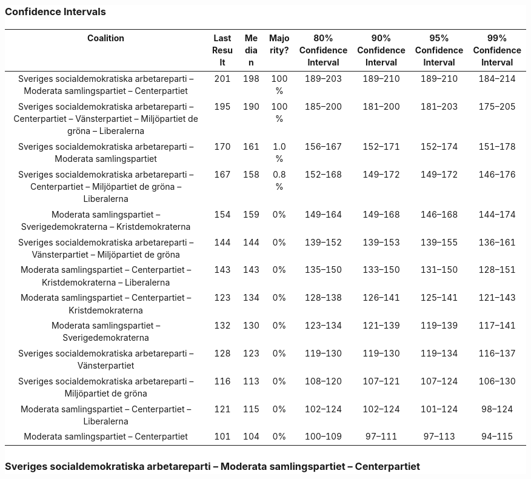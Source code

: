 ### Confidence Intervals

| Coalition | Last Result | Median | Majority? | 80% Confidence Interval | 90% Confidence Interval | 95% Confidence Interval | 99% Confidence Interval |
|:---------:|:-----------:|:------:|:---------:|:-----------------------:|:-----------------------:|:-----------------------:|:-----------------------:|
| Sveriges socialdemokratiska arbetareparti – Moderata samlingspartiet – Centerpartiet | 201 | 198 | 100% | 189–203 | 189–210 | 189–210 | 184–214 |
| Sveriges socialdemokratiska arbetareparti – Centerpartiet – Vänsterpartiet – Miljöpartiet de gröna – Liberalerna | 195 | 190 | 100% | 185–200 | 181–200 | 181–203 | 175–205 |
| Sveriges socialdemokratiska arbetareparti – Moderata samlingspartiet | 170 | 161 | 1.0% | 156–167 | 152–171 | 152–174 | 151–178 |
| Sveriges socialdemokratiska arbetareparti – Centerpartiet – Miljöpartiet de gröna – Liberalerna | 167 | 158 | 0.8% | 152–168 | 149–172 | 149–172 | 146–176 |
| Moderata samlingspartiet – Sverigedemokraterna – Kristdemokraterna | 154 | 159 | 0% | 149–164 | 149–168 | 146–168 | 144–174 |
| Sveriges socialdemokratiska arbetareparti – Vänsterpartiet – Miljöpartiet de gröna | 144 | 144 | 0% | 139–152 | 139–153 | 139–155 | 136–161 |
| Moderata samlingspartiet – Centerpartiet – Kristdemokraterna – Liberalerna | 143 | 143 | 0% | 135–150 | 133–150 | 131–150 | 128–151 |
| Moderata samlingspartiet – Centerpartiet – Kristdemokraterna | 123 | 134 | 0% | 128–138 | 126–141 | 125–141 | 121–143 |
| Moderata samlingspartiet – Sverigedemokraterna | 132 | 130 | 0% | 123–134 | 121–139 | 119–139 | 117–141 |
| Sveriges socialdemokratiska arbetareparti – Vänsterpartiet | 128 | 123 | 0% | 119–130 | 119–130 | 119–134 | 116–137 |
| Sveriges socialdemokratiska arbetareparti – Miljöpartiet de gröna | 116 | 113 | 0% | 108–120 | 107–121 | 107–124 | 106–130 |
| Moderata samlingspartiet – Centerpartiet – Liberalerna | 121 | 115 | 0% | 102–124 | 102–124 | 101–124 | 98–124 |
| Moderata samlingspartiet – Centerpartiet | 101 | 104 | 0% | 100–109 | 97–111 | 97–113 | 94–115 |

### Sveriges socialdemokratiska arbetareparti – Moderata samlingspartiet – Centerpartiet
